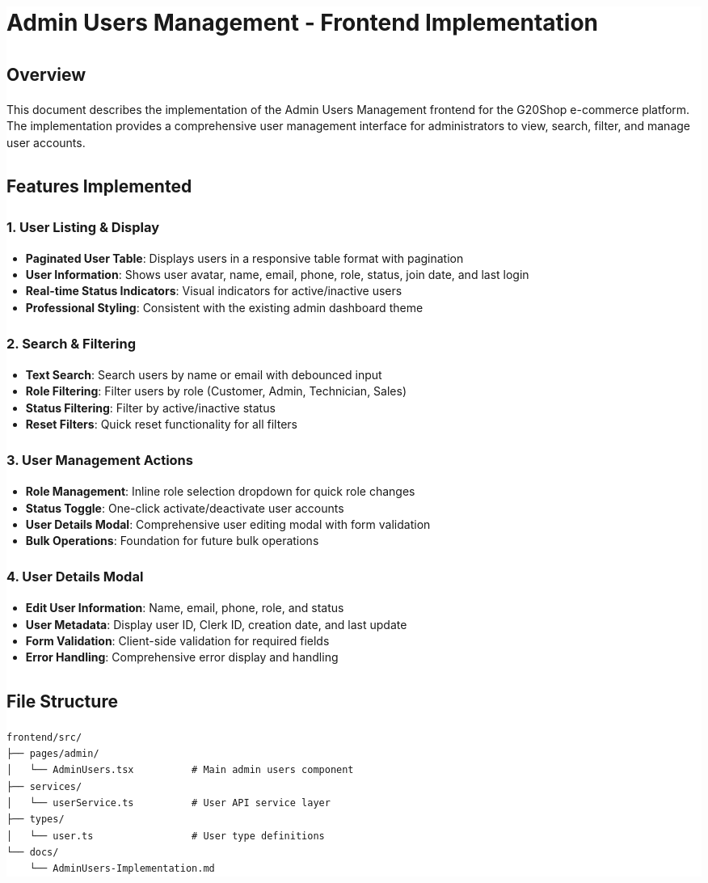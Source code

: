 # Admin Users Management - Frontend Implementation

## Overview

This document describes the implementation of the Admin Users Management frontend for the G20Shop e-commerce platform. The implementation provides a comprehensive user management interface for administrators to view, search, filter, and manage user accounts.

## Features Implemented

### 1. User Listing & Display
- **Paginated User Table**: Displays users in a responsive table format with pagination
- **User Information**: Shows user avatar, name, email, phone, role, status, join date, and last login
- **Real-time Status Indicators**: Visual indicators for active/inactive users
- **Professional Styling**: Consistent with the existing admin dashboard theme

### 2. Search & Filtering
- **Text Search**: Search users by name or email with debounced input
- **Role Filtering**: Filter users by role (Customer, Admin, Technician, Sales)
- **Status Filtering**: Filter by active/inactive status
- **Reset Filters**: Quick reset functionality for all filters

### 3. User Management Actions
- **Role Management**: Inline role selection dropdown for quick role changes
- **Status Toggle**: One-click activate/deactivate user accounts
- **User Details Modal**: Comprehensive user editing modal with form validation
- **Bulk Operations**: Foundation for future bulk operations

### 4. User Details Modal
- **Edit User Information**: Name, email, phone, role, and status
- **User Metadata**: Display user ID, Clerk ID, creation date, and last update
- **Form Validation**: Client-side validation for required fields
- **Error Handling**: Comprehensive error display and handling

## File Structure

```
frontend/src/
├── pages/admin/
│   └── AdminUsers.tsx          # Main admin users component
├── services/
│   └── userService.ts          # User API service layer
├── types/
│   └── user.ts                 # User type definitions
└── docs/
    └── AdminUsers-Implementation.md
```
